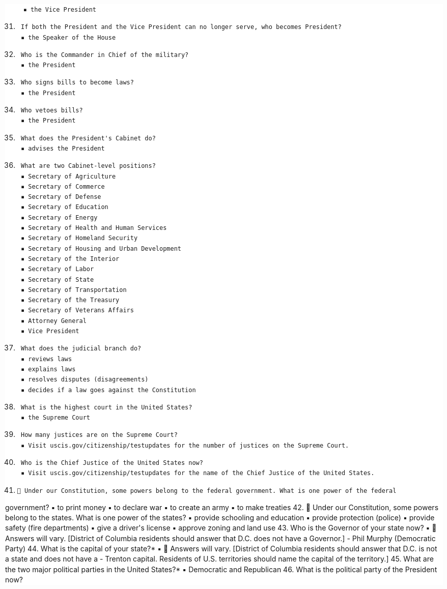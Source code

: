 		 ▪ the Vice President
31.		 If both the President and the Vice President can no longer serve, who becomes President?
		 ▪ the Speaker of the House
32.		 Who is the Commander in Chief of the military?
		 ▪ the President
33.		 Who signs bills to become laws?
		 ▪ the President
34.		 Who vetoes bills?
		 ▪ the President
35.		 What does the President's Cabinet do?
		 ▪ advises the President
36.		 What are two Cabinet-level positions?
		 ▪ Secretary of Agriculture
		 ▪ Secretary of Commerce
		 ▪ Secretary of Defense
		 ▪ Secretary of Education
		 ▪ Secretary of Energy
		 ▪ Secretary of Health and Human Services
		 ▪ Secretary of Homeland Security
		 ▪ Secretary of Housing and Urban Development
		 ▪ Secretary of the Interior
		 ▪ Secretary of Labor
		 ▪ Secretary of State
		 ▪ Secretary of Transportation
		 ▪ Secretary of the Treasury
		 ▪ Secretary of Veterans Affairs
		 ▪ Attorney General
		 ▪ Vice President
37.		 What does the judicial branch do?
		 ▪ reviews laws
		 ▪ explains laws
		 ▪ resolves disputes (disagreements)
		 ▪ decides if a law goes against the Constitution
38.		 What is the highest court in the United States?
		 ▪ the Supreme Court
39.		 How many justices are on the Supreme Court?
		 ▪ Visit uscis.gov/citizenship/testupdates for the number of justices on the Supreme Court.
40.		 Who is the Chief Justice of the United States now?
		 ▪ Visit uscis.gov/citizenship/testupdates for the name of the Chief Justice of the United States.
41.		 Under our Constitution, some powers belong to the federal government. What is one power of the federal
government?
		 ▪ to print money
		 ▪ to declare war
		 ▪ to create an army
		 ▪ to make treaties
42.		 Under our Constitution, some powers belong to the states. What is one power of the states?
		 ▪ provide schooling and education
		 ▪ provide protection (police)
		 ▪ provide safety (fire departments)
		 ▪ give a driver's license
		 ▪ approve zoning and land use
43.		 Who is the Governor of your state now?
		 ▪  Answers will vary. [District of Columbia residents should answer that D.C. does not have a Governor.]
		 - Phil Murphy (Democratic Party)
44.		 What is the capital of your state?*
		 ▪  Answers will vary. [District of Columbia residents should answer that D.C. is not a state and does not have a
		 - Trenton
capital. Residents of U.S. territories should name the capital of the territory.]
45.		 What are the two major political parties in the United States?*
		 ▪ Democratic and Republican
46.		 What is the political party of the President now?